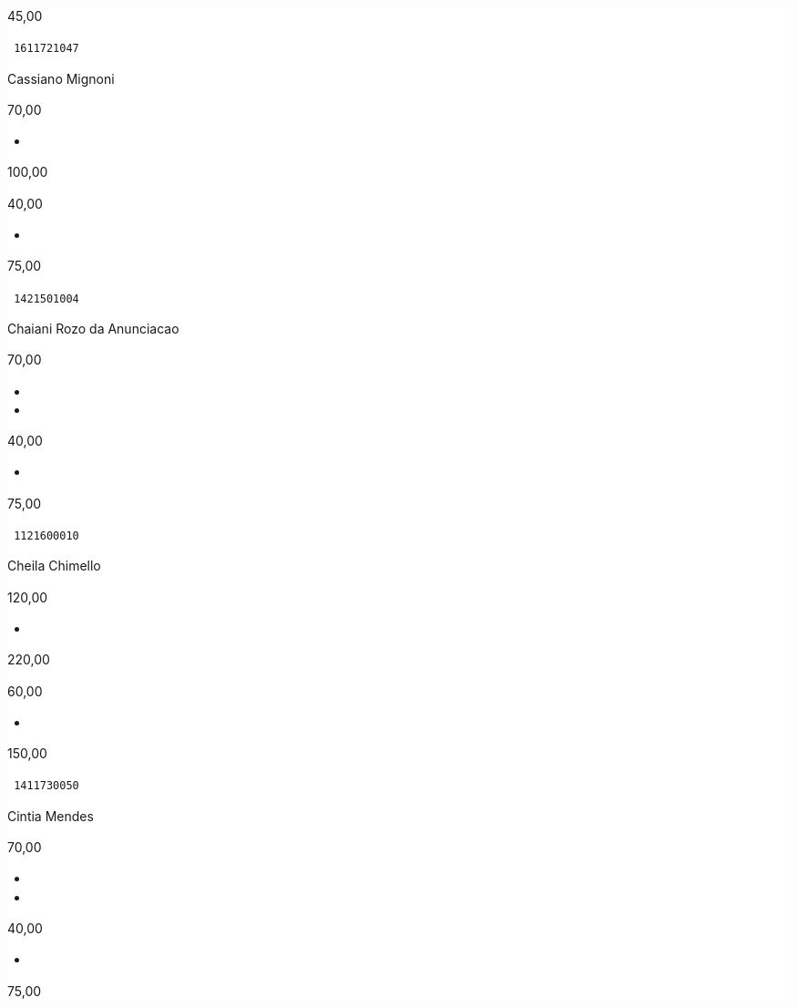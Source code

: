    45,00

     1611721047

   Cassiano Mignoni

   70,00

   -

   100,00

   40,00

   -

   75,00

     1421501004

   Chaiani Rozo da Anunciacao

   70,00

   -

   -

   40,00

   -

   75,00

     1121600010

   Cheila Chimello

   120,00

   -

   220,00

   60,00

   -

   150,00

     1411730050

   Cintia Mendes

   70,00

   -

   -

   40,00

   -

   75,00
